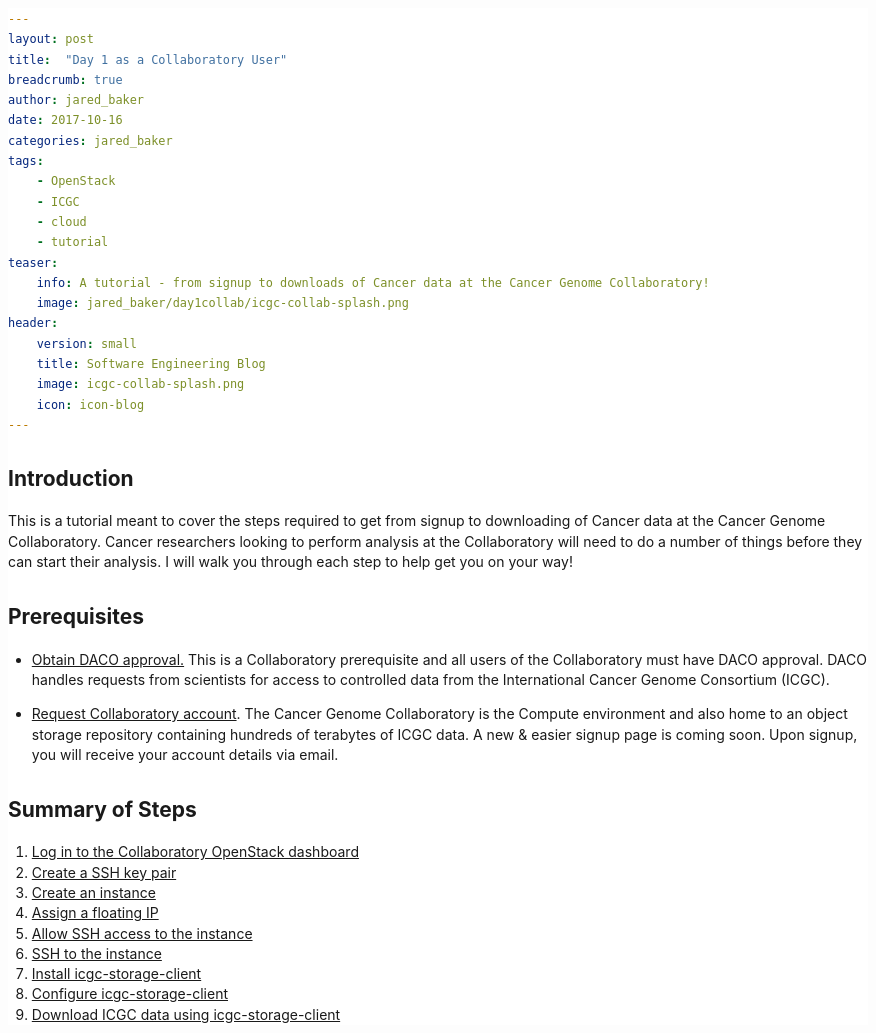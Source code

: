 ```yaml
---
layout: post
title:  "Day 1 as a Collaboratory User"
breadcrumb: true
author: jared_baker
date: 2017-10-16
categories: jared_baker
tags:
    - OpenStack
    - ICGC
    - cloud
    - tutorial
teaser:
    info: A tutorial - from signup to downloads of Cancer data at the Cancer Genome Collaboratory!
    image: jared_baker/day1collab/icgc-collab-splash.png
header:
    version: small
    title: Software Engineering Blog
    image: icgc-collab-splash.png
    icon: icon-blog
---
```


## Introduction
This is a tutorial meant to cover the steps required to get from signup to downloading of Cancer data at the Cancer Genome Collaboratory. Cancer researchers looking to perform analysis at the Collaboratory will need to do a number of things before they can start their analysis. I will walk you through each step to help get you on your way!

## Prerequisites
* [Obtain DACO approval.](http://icgc.org/daco) This is a Collaboratory prerequisite and all users of the Collaboratory must have DACO approval. DACO handles requests from scientists for access to controlled data from the International Cancer Genome Consortium (ICGC).

* [Request Collaboratory account](http://www.cancercollaboratory.org/services-request-account). The Cancer Genome Collaboratory is the Compute environment and also home to an object storage repository containing hundreds of terabytes of ICGC data. A new & easier signup page is coming soon. Upon signup, you will receive your account details via email.

## Summary of Steps
1. [Log in to the Collaboratory OpenStack dashboard](#1)
2. [Create a SSH key pair](#2)
3. [Create an instance](#3)
4. [Assign a floating IP](#4)
5. [Allow SSH access to the instance](#5)
6. [SSH to the instance](#6)
7. [Install icgc-storage-client](#7)
8. [Configure icgc-storage-client](#8)
9. [Download ICGC data using icgc-storage-client](#9)
